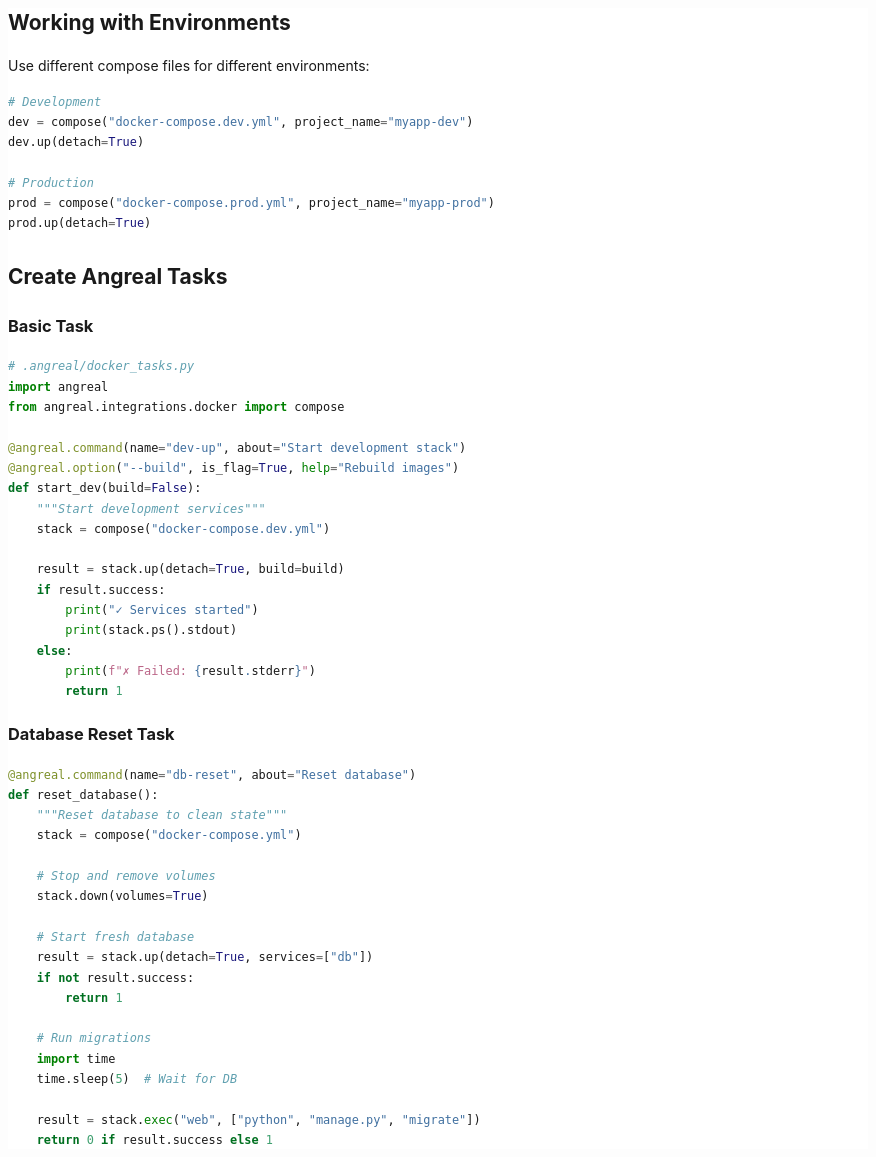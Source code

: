 ## Working with Environments

Use different compose files for different environments:

```python
# Development
dev = compose("docker-compose.dev.yml", project_name="myapp-dev")
dev.up(detach=True)

# Production
prod = compose("docker-compose.prod.yml", project_name="myapp-prod")
prod.up(detach=True)
```

## Create Angreal Tasks

### Basic Task

```python
# .angreal/docker_tasks.py
import angreal
from angreal.integrations.docker import compose

@angreal.command(name="dev-up", about="Start development stack")
@angreal.option("--build", is_flag=True, help="Rebuild images")
def start_dev(build=False):
    """Start development services"""
    stack = compose("docker-compose.dev.yml")
    
    result = stack.up(detach=True, build=build)
    if result.success:
        print("✓ Services started")
        print(stack.ps().stdout)
    else:
        print(f"✗ Failed: {result.stderr}")
        return 1
```

### Database Reset Task

```python
@angreal.command(name="db-reset", about="Reset database")
def reset_database():
    """Reset database to clean state"""
    stack = compose("docker-compose.yml")
    
    # Stop and remove volumes
    stack.down(volumes=True)
    
    # Start fresh database
    result = stack.up(detach=True, services=["db"])
    if not result.success:
        return 1
    
    # Run migrations
    import time
    time.sleep(5)  # Wait for DB
    
    result = stack.exec("web", ["python", "manage.py", "migrate"])
    return 0 if result.success else 1
```
